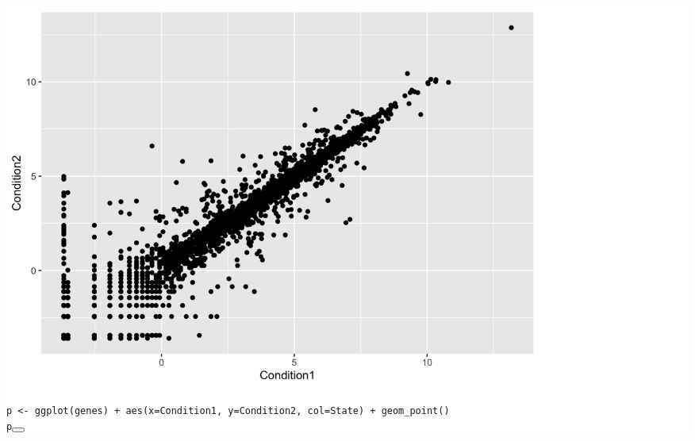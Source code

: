 <p><img src="Lab-5_files/figure-html/unnamed-chunk-13-1.png" class="img-fluid" width="672"></p>
</div>
</div>
<div class="cell">
<div class="sourceCode cell-code" id="cb24"><pre class="sourceCode r code-with-copy"><code class="sourceCode r"><span id="cb24-1"><a href="#cb24-1" aria-hidden="true" tabindex="-1"></a>p <span class="ot">&lt;-</span> <span class="fu">ggplot</span>(genes) <span class="sc">+</span> <span class="fu">aes</span>(<span class="at">x=</span>Condition1, <span class="at">y=</span>Condition2, <span class="at">col=</span>State) <span class="sc">+</span> <span class="fu">geom_point</span>()</span>
<span id="cb24-2"><a href="#cb24-2" aria-hidden="true" tabindex="-1"></a>p</span></code><button title="Copy to Clipboard" class="code-copy-button"><i class="bi"></i></button></pre></div>
<div class="cell-output-display">